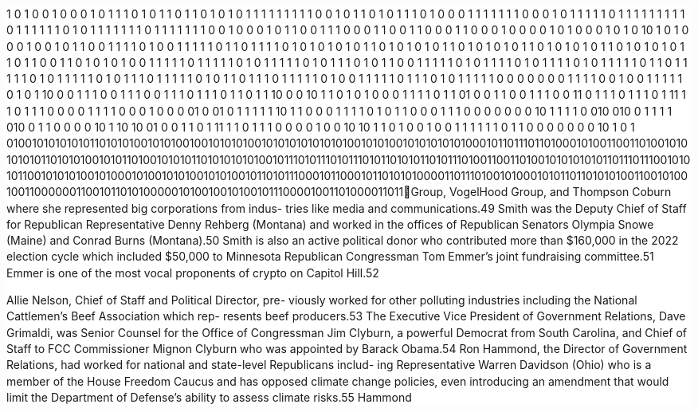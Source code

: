 1            0                1                     0                          0                                 1               0                        0                 0              1               0            1                                            1                            1                    0                       1  0                          1        1       0                    1                              1         0         1             0   1     0              1            1                                         1                     1                 1      1            1                          1                         1             0        0     1    0  1     1    0                       1      0          1      1            1       0   1           0       0  0         1             1           1     1      1              1            1            0               0       0                 1         0              1                 1      1            1       1                      0         1                 1     1         1               1           1     1      1            1           0     1     1           1     1      1            1  0   1     0       1                                 1                   1        1               1                 1        1        0       1               1   1  1     1      1               1       0     0     1 0    0     0    1       0   1      1     0        0     1     1    1       0     0     0   1       1         0     0   1        1           0      0     0   1        1           0      0     0   1     0          0   0   0      1            0   1    0      0     0   1    0   1   0   10   1    0   1  0     0    0   1  0     0   1    0   1          1  0     0     1    1    1  1   0 1  0     0  1  1    1    1  1  0 1     1  0   1     1    1  1  0  1 0   1  0   1 0   1    0   1   1  0   1  0   1 0   1    0   1   1  0   1  0   1 0   1    0   1   1  0   1  0   1 0   1    0   1   1     0   1  0   1   0   1    0   1   1   0   1        1    0  0    1      1      0   1  0   1  0   1    0    0 1   1   1 1  1 0   1     1   1   1    1 0   1     0 1   1   1 1  1 0  1     0  1 1   1  0   1  0 1  1 0    0 1   1   1 1  1 0   1    0 1   1   1 1    0   1     0 1   1   1 1    0   1     0 1   1   1 1  1 0   1    1 0 1   1   1 1  1 0   1     0 1   1   1 1  1  0   1   0 1 1  1 0 1   1   1 1  1  0   1       0   1    1 0  1 1  1 0 1   1   1 1  1 0   1     0 0  1 1   1 1  1 0 1 1  1 0  1  0   1 1 1 1 1 0 0 0 0  0 0 0 1 1  1 1  0 0  1 0 0  1  1 1 1 1 0 1 0 1  10 0 0  1 1 1 0 0  1  1 1  0   0 1  1  1 0   1 1  1 0   1  1 0  1 1 10 0 0  10   1 1 0  1   0 1 0  0 0 1 1 1 1  0 1 1 01 0 0  1 1   0  0  1  1 1  0 0 11 0 1 1  1 0 1 1  1 0   1 11 1  1 0 1 1  1 0   0 0 0 1    1 1  1 0  0 0 1 0 0  0 01  0 01 0 1 1 1 1 1 10 1 1 0 0 0 1   1 1 1 0 1 0 1 1 0 0 0  1 1 1 0 0 0 0  0 0 0 10 1 1 1 1 0 010 010  0 1 1 1 1 010 0 1 1 0 0 0 0  10 1 10 10  01 0 0 1  1 0 1 11 1 1 0 1 1 1 0 0 0 0 1  0 0 10 10 1 1 0 1 0 0  1 0 0 1 1 1 1 1 1 0 1 1 0 0 0  0 0 0 0 10 1 0 1  01001010101010110101010010101001001010101001010101010101010010101001010101010100010110111011010001010011001101001010101010110101010010101101001010101101010101010010111010111010111010110101011010111010011001101001010101010110111011100101010110010101010010100010100101010010101001011010111000101100010110101010000110111010010100010101101101010100110010100100110000001100101101010000010100100101001011100001001101000011011Group, VogelHood Group, and Thompson Coburn
where she represented big corporations from indus-
tries like media and communications.49 Smith was the
Deputy Chief of Staff for Republican Representative
Denny Rehberg (Montana) and worked in the offices
of Republican Senators Olympia Snowe (Maine) and
Conrad Burns (Montana).50 Smith is also an active
political donor who contributed more than $160,000
in the 2022 election cycle which included $50,000 to
Minnesota Republican Congressman Tom Emmer’s
joint fundraising committee.51 Emmer is one of the
most vocal proponents of crypto on Capitol Hill.52

Allie Nelson, Chief of Staff and Political Director, pre-
viously worked for other polluting industries including
the National Cattlemen’s Beef Association which rep-
resents beef producers.53 The Executive Vice President
of Government Relations, Dave Grimaldi, was Senior
Counsel for the Office of Congressman Jim Clyburn,
a powerful Democrat from South Carolina, and Chief
of Staff to FCC Commissioner Mignon Clyburn who
was appointed by Barack Obama.54 Ron Hammond,
the Director of Government Relations, had worked
for national and state-level Republicans includ-
ing Representative Warren Davidson (Ohio) who is
a member of the House Freedom Caucus and has
opposed climate change policies, even introducing
an amendment that would limit the Department of
Defense’s ability to assess climate risks.55 Hammond